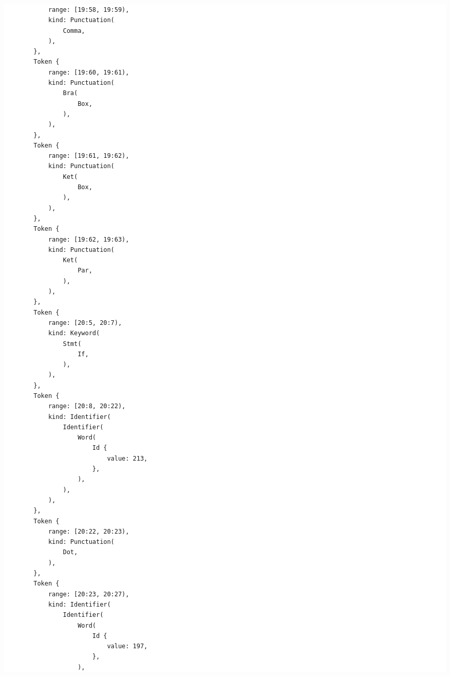                 range: [19:58, 19:59),
                kind: Punctuation(
                    Comma,
                ),
            },
            Token {
                range: [19:60, 19:61),
                kind: Punctuation(
                    Bra(
                        Box,
                    ),
                ),
            },
            Token {
                range: [19:61, 19:62),
                kind: Punctuation(
                    Ket(
                        Box,
                    ),
                ),
            },
            Token {
                range: [19:62, 19:63),
                kind: Punctuation(
                    Ket(
                        Par,
                    ),
                ),
            },
            Token {
                range: [20:5, 20:7),
                kind: Keyword(
                    Stmt(
                        If,
                    ),
                ),
            },
            Token {
                range: [20:8, 20:22),
                kind: Identifier(
                    Identifier(
                        Word(
                            Id {
                                value: 213,
                            },
                        ),
                    ),
                ),
            },
            Token {
                range: [20:22, 20:23),
                kind: Punctuation(
                    Dot,
                ),
            },
            Token {
                range: [20:23, 20:27),
                kind: Identifier(
                    Identifier(
                        Word(
                            Id {
                                value: 197,
                            },
                        ),